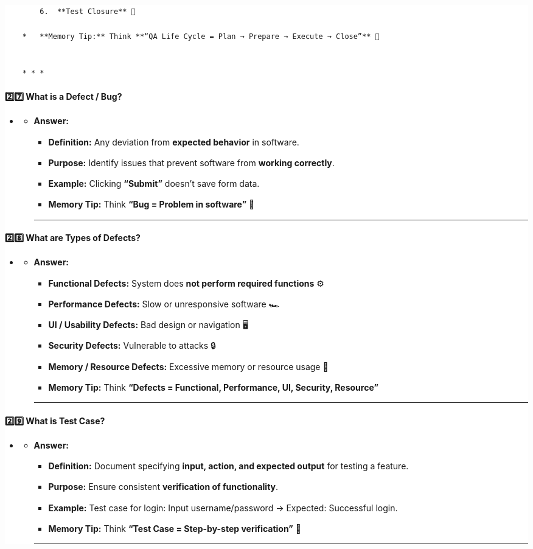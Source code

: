             6.  **Test Closure** 🎯
                
        *   **Memory Tip:** Think **“QA Life Cycle = Plan → Prepare → Execute → Close”** 🔄
            
        
        * * *
        

#### 2️⃣7️⃣ What is a Defect / Bug?

#### 

*   *   **Answer:**
        
        *   **Definition:** Any deviation from **expected behavior** in software.
            
        *   **Purpose:** Identify issues that prevent software from **working correctly**.
            
        *   **Example:** Clicking **“Submit”** doesn’t save form data.
            
        *   **Memory Tip:** Think **“Bug = Problem in software”** 🐛
            
        
        * * *
        

#### 2️⃣8️⃣ What are Types of Defects?

#### 

*   *   **Answer:**
        
        *   **Functional Defects:** System does **not perform required functions** ⚙️
            
        *   **Performance Defects:** Slow or unresponsive software 🏎️
            
        *   **UI / Usability Defects:** Bad design or navigation 🖥️
            
        *   **Security Defects:** Vulnerable to attacks 🔒
            
        *   **Memory / Resource Defects:** Excessive memory or resource usage 💾
            
        *   **Memory Tip:** Think **“Defects = Functional, Performance, UI, Security, Resource”**
            
        
        * * *
        

#### 2️⃣9️⃣ What is Test Case?

#### 

*   *   **Answer:**
        
        *   **Definition:** Document specifying **input, action, and expected output** for testing a feature.
            
        *   **Purpose:** Ensure consistent **verification of functionality**.
            
        *   **Example:** Test case for login: Input username/password → Expected: Successful login.
            
        *   **Memory Tip:** Think **“Test Case = Step-by-step verification”** 📝
            
        
        * * *
        